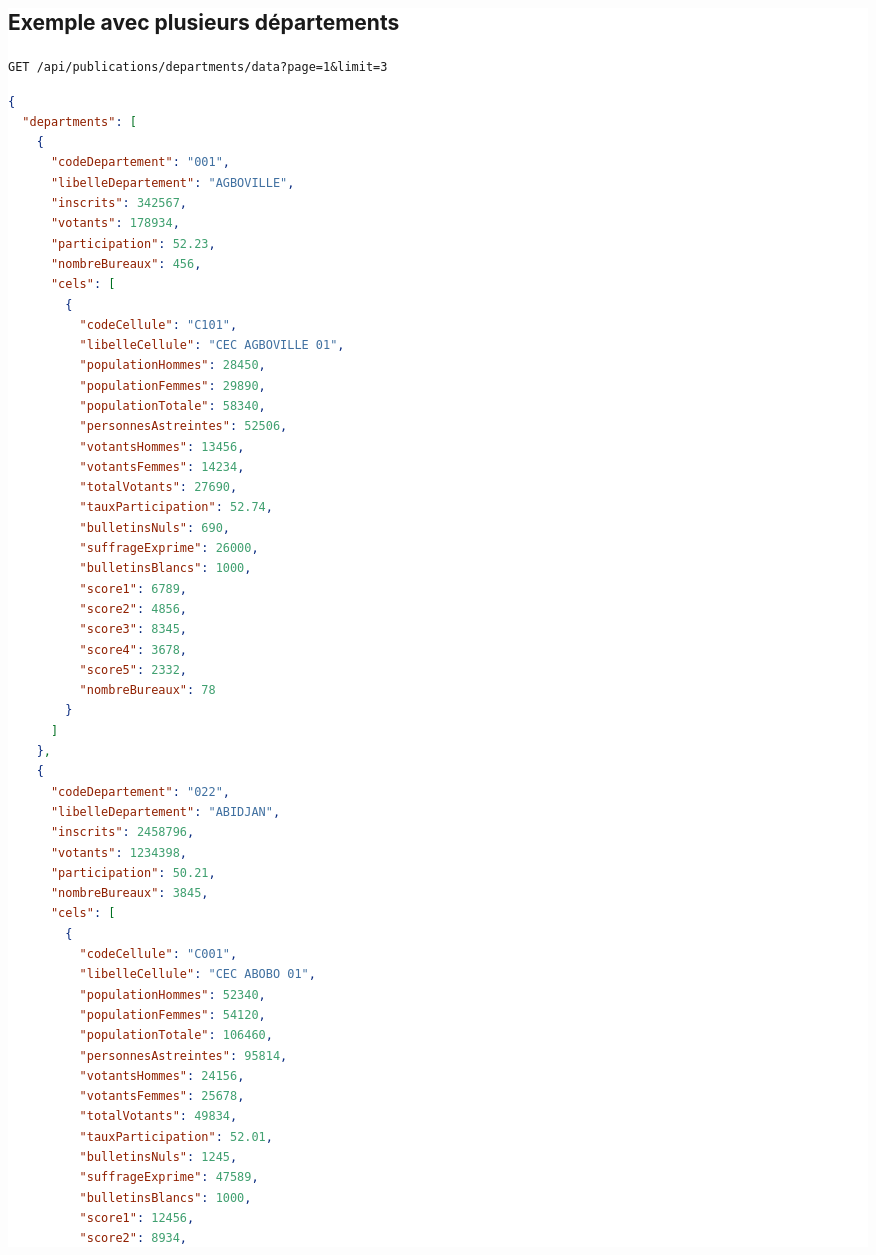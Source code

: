 ## Exemple avec plusieurs départements

```http
GET /api/publications/departments/data?page=1&limit=3
```

```json
{
  "departments": [
    {
      "codeDepartement": "001",
      "libelleDepartement": "AGBOVILLE",
      "inscrits": 342567,
      "votants": 178934,
      "participation": 52.23,
      "nombreBureaux": 456,
      "cels": [
        {
          "codeCellule": "C101",
          "libelleCellule": "CEC AGBOVILLE 01",
          "populationHommes": 28450,
          "populationFemmes": 29890,
          "populationTotale": 58340,
          "personnesAstreintes": 52506,
          "votantsHommes": 13456,
          "votantsFemmes": 14234,
          "totalVotants": 27690,
          "tauxParticipation": 52.74,
          "bulletinsNuls": 690,
          "suffrageExprime": 26000,
          "bulletinsBlancs": 1000,
          "score1": 6789,
          "score2": 4856,
          "score3": 8345,
          "score4": 3678,
          "score5": 2332,
          "nombreBureaux": 78
        }
      ]
    },
    {
      "codeDepartement": "022",
      "libelleDepartement": "ABIDJAN",
      "inscrits": 2458796,
      "votants": 1234398,
      "participation": 50.21,
      "nombreBureaux": 3845,
      "cels": [
        {
          "codeCellule": "C001",
          "libelleCellule": "CEC ABOBO 01",
          "populationHommes": 52340,
          "populationFemmes": 54120,
          "populationTotale": 106460,
          "personnesAstreintes": 95814,
          "votantsHommes": 24156,
          "votantsFemmes": 25678,
          "totalVotants": 49834,
          "tauxParticipation": 52.01,
          "bulletinsNuls": 1245,
          "suffrageExprime": 47589,
          "bulletinsBlancs": 1000,
          "score1": 12456,
          "score2": 8934,
```